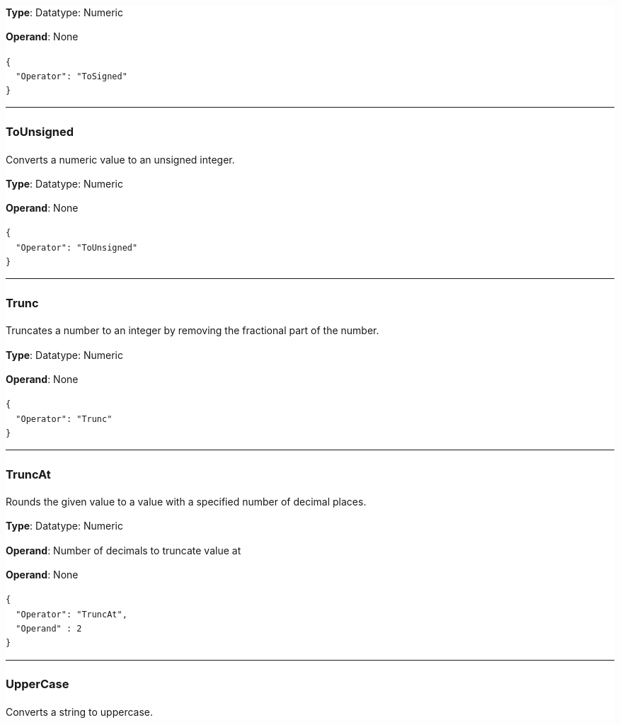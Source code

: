 **Type**: Datatype: Numeric

**Operand**: None

```json{
{
  "Operator": "ToSigned"
}
```

---
### ToUnsigned
Converts a numeric value to an unsigned integer.

**Type**: Datatype: Numeric

**Operand**: None

```json{
{
  "Operator": "ToUnsigned"
}
```

---
### Trunc
Truncates a number to an integer by removing the fractional part of the number.

**Type**: Datatype: Numeric

**Operand**: None

```json{
{
  "Operator": "Trunc"
}
```

---
### TruncAt
Rounds the given value to a value with a specified number of decimal places.

**Type**: Datatype: Numeric

**Operand**: Number of decimals to truncate value at

**Operand**: None

```json{
{
  "Operator": "TruncAt",
  "Operand" : 2
}
```

---
### UpperCase
Converts a string to uppercase.
